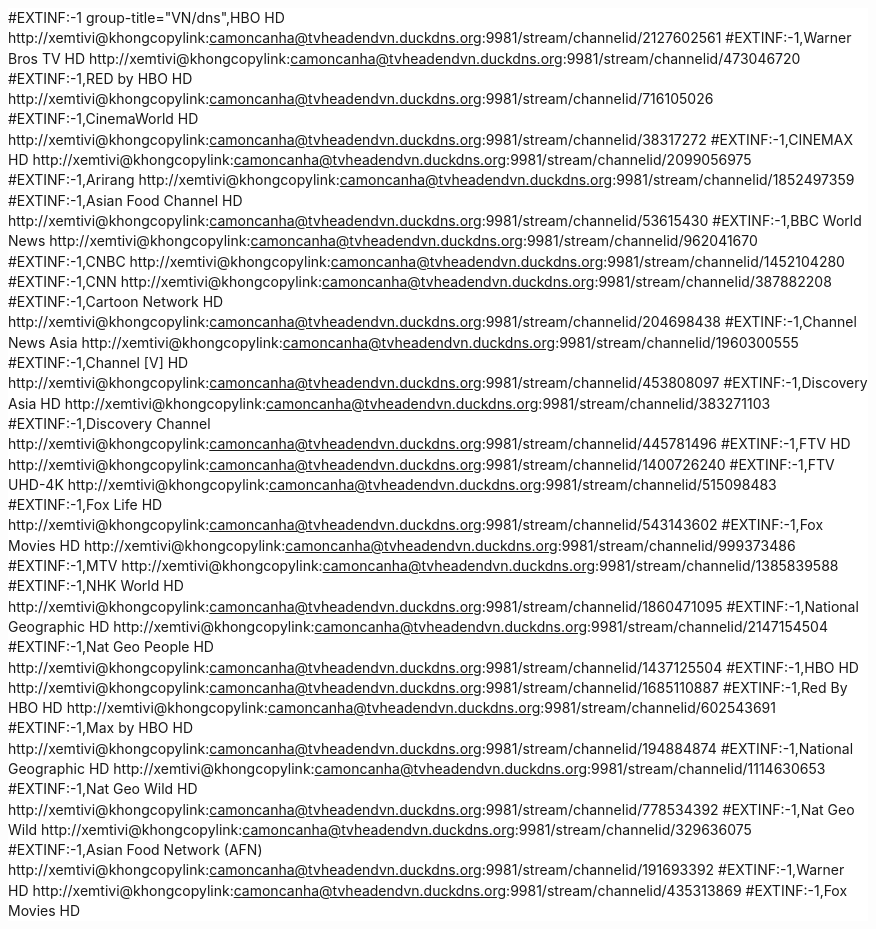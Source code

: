 
#EXTINF:-1 group-title="VN/dns",HBO HD
http://xemtivi@khongcopylink:camoncanha@tvheadendvn.duckdns.org:9981/stream/channelid/2127602561
#EXTINF:-1,Warner Bros TV HD
http://xemtivi@khongcopylink:camoncanha@tvheadendvn.duckdns.org:9981/stream/channelid/473046720
#EXTINF:-1,RED by HBO HD
http://xemtivi@khongcopylink:camoncanha@tvheadendvn.duckdns.org:9981/stream/channelid/716105026
#EXTINF:-1,CinemaWorld HD
http://xemtivi@khongcopylink:camoncanha@tvheadendvn.duckdns.org:9981/stream/channelid/38317272
#EXTINF:-1,CINEMAX HD
http://xemtivi@khongcopylink:camoncanha@tvheadendvn.duckdns.org:9981/stream/channelid/2099056975
#EXTINF:-1,Arirang
http://xemtivi@khongcopylink:camoncanha@tvheadendvn.duckdns.org:9981/stream/channelid/1852497359
#EXTINF:-1,Asian Food Channel HD
http://xemtivi@khongcopylink:camoncanha@tvheadendvn.duckdns.org:9981/stream/channelid/53615430
#EXTINF:-1,BBC World News
http://xemtivi@khongcopylink:camoncanha@tvheadendvn.duckdns.org:9981/stream/channelid/962041670
#EXTINF:-1,CNBC
http://xemtivi@khongcopylink:camoncanha@tvheadendvn.duckdns.org:9981/stream/channelid/1452104280
#EXTINF:-1,CNN
http://xemtivi@khongcopylink:camoncanha@tvheadendvn.duckdns.org:9981/stream/channelid/387882208
#EXTINF:-1,Cartoon Network HD
http://xemtivi@khongcopylink:camoncanha@tvheadendvn.duckdns.org:9981/stream/channelid/204698438
#EXTINF:-1,Channel News Asia
http://xemtivi@khongcopylink:camoncanha@tvheadendvn.duckdns.org:9981/stream/channelid/1960300555
#EXTINF:-1,Channel [V] HD
http://xemtivi@khongcopylink:camoncanha@tvheadendvn.duckdns.org:9981/stream/channelid/453808097
#EXTINF:-1,Discovery Asia HD
http://xemtivi@khongcopylink:camoncanha@tvheadendvn.duckdns.org:9981/stream/channelid/383271103
#EXTINF:-1,Discovery Channel
http://xemtivi@khongcopylink:camoncanha@tvheadendvn.duckdns.org:9981/stream/channelid/445781496
#EXTINF:-1,FTV HD
http://xemtivi@khongcopylink:camoncanha@tvheadendvn.duckdns.org:9981/stream/channelid/1400726240
#EXTINF:-1,FTV UHD-4K
http://xemtivi@khongcopylink:camoncanha@tvheadendvn.duckdns.org:9981/stream/channelid/515098483
#EXTINF:-1,Fox Life HD
http://xemtivi@khongcopylink:camoncanha@tvheadendvn.duckdns.org:9981/stream/channelid/543143602
#EXTINF:-1,Fox Movies HD
http://xemtivi@khongcopylink:camoncanha@tvheadendvn.duckdns.org:9981/stream/channelid/999373486
#EXTINF:-1,MTV
http://xemtivi@khongcopylink:camoncanha@tvheadendvn.duckdns.org:9981/stream/channelid/1385839588
#EXTINF:-1,NHK World HD
http://xemtivi@khongcopylink:camoncanha@tvheadendvn.duckdns.org:9981/stream/channelid/1860471095
#EXTINF:-1,National Geographic HD
http://xemtivi@khongcopylink:camoncanha@tvheadendvn.duckdns.org:9981/stream/channelid/2147154504
#EXTINF:-1,Nat Geo People HD
http://xemtivi@khongcopylink:camoncanha@tvheadendvn.duckdns.org:9981/stream/channelid/1437125504
#EXTINF:-1,HBO HD
http://xemtivi@khongcopylink:camoncanha@tvheadendvn.duckdns.org:9981/stream/channelid/1685110887
#EXTINF:-1,Red By HBO HD
http://xemtivi@khongcopylink:camoncanha@tvheadendvn.duckdns.org:9981/stream/channelid/602543691
#EXTINF:-1,Max by HBO HD
http://xemtivi@khongcopylink:camoncanha@tvheadendvn.duckdns.org:9981/stream/channelid/194884874
#EXTINF:-1,National Geographic HD
http://xemtivi@khongcopylink:camoncanha@tvheadendvn.duckdns.org:9981/stream/channelid/1114630653
#EXTINF:-1,Nat Geo Wild HD
http://xemtivi@khongcopylink:camoncanha@tvheadendvn.duckdns.org:9981/stream/channelid/778534392
#EXTINF:-1,Nat Geo Wild
http://xemtivi@khongcopylink:camoncanha@tvheadendvn.duckdns.org:9981/stream/channelid/329636075
#EXTINF:-1,Asian Food Network (AFN)
http://xemtivi@khongcopylink:camoncanha@tvheadendvn.duckdns.org:9981/stream/channelid/191693392
#EXTINF:-1,Warner HD
http://xemtivi@khongcopylink:camoncanha@tvheadendvn.duckdns.org:9981/stream/channelid/435313869
#EXTINF:-1,Fox Movies HD